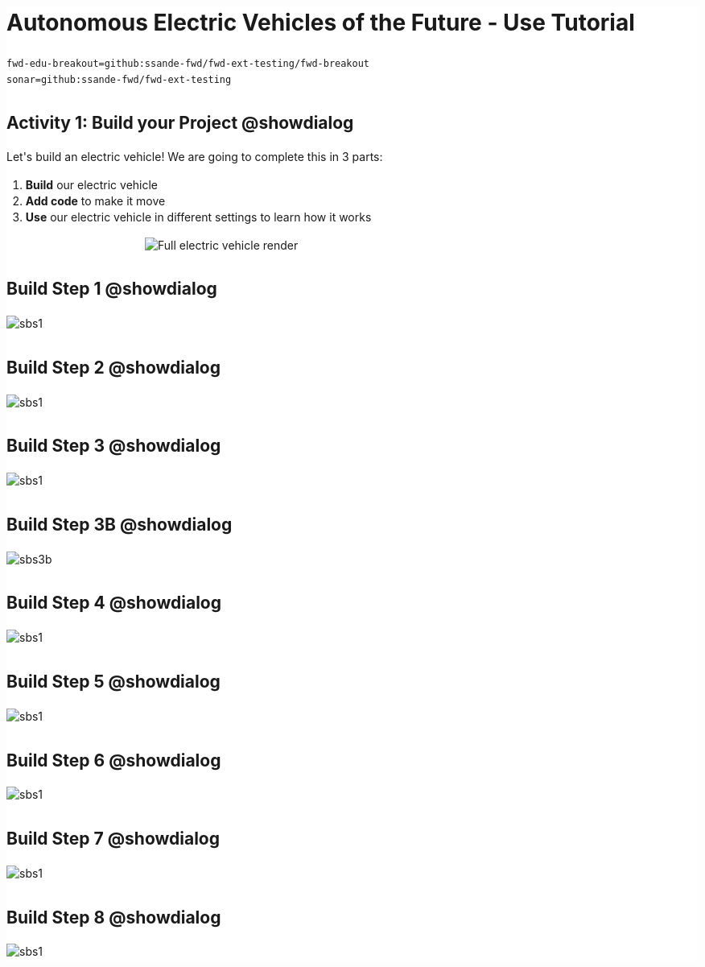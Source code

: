 # Autonomous Electric Vehicles of the Future - Use Tutorial

```package
fwd-edu-breakout=github:ssande-fwd/fwd-ext-testing/fwd-breakout
sonar=github:ssande-fwd/fwd-ext-testing
```
## Activity 1: Build your Project @showdialog 
Let's build an electric vehicle! We are going to complete this in 3 parts:

1. **Build** our electric vehicle
2. **Add code** to make it move
3. **Use** our electric vehicle in different settings to learn how it works

<img src="https://raw.githubusercontent.com/climate-action-kits/pxt-fwd-edu/main/tutorial-assets/gr11-electriccar-render.png" alt="Full electric vehicle render" style="display: block; width: 60%; margin:auto;">

## Build Step 1 @showdialog 
![sbs1](https://raw.githubusercontent.com/climate-action-kits/pxt-fwd-edu/main/tutorial-assets/gr11-electriccar-sbs1edit.png) 

## Build Step 2 @showdialog 
![sbs1](https://raw.githubusercontent.com/climate-action-kits/pxt-fwd-edu/main/tutorial-assets/gr11-electriccar-sbs2.png) 

## Build Step 3 @showdialog 
![sbs1](https://raw.githubusercontent.com/climate-action-kits/pxt-fwd-edu/main/tutorial-assets/gr11-electriccar-sbs3.png) 

## Build Step 3B @showdialog 
![sbs3b](https://raw.githubusercontent.com/climate-action-kits/pxt-fwd-edu/main/tutorial-assets/gr11-electriccar-sbs3b.png) 

## Build Step 4 @showdialog 
![sbs1](https://raw.githubusercontent.com/climate-action-kits/pxt-fwd-edu/main/tutorial-assets/gr11-electriccar-sbs4.png) 

## Build Step 5 @showdialog 
![sbs1](https://raw.githubusercontent.com/climate-action-kits/pxt-fwd-edu/main/tutorial-assets/gr11-electriccar-sbs5.png) 

## Build Step 6 @showdialog 
![sbs1](https://raw.githubusercontent.com/climate-action-kits/pxt-fwd-edu/main/tutorial-assets/gr11-electriccar-sbs6.png) 

## Build Step 7 @showdialog 
![sbs1](https://raw.githubusercontent.com/climate-action-kits/pxt-fwd-edu/main/tutorial-assets/gr11-electriccar-sbs7.png) 

## Build Step 8 @showdialog 
![sbs1](https://raw.githubusercontent.com/climate-action-kits/pxt-fwd-edu/main/tutorial-assets/gr11-electriccar-sbs8.png) 
